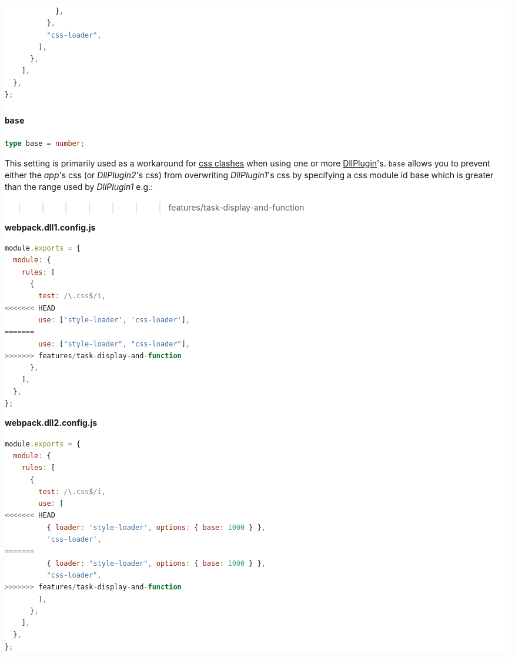 ```js
            },
          },
          "css-loader",
        ],
      },
    ],
  },
};
```

### `base`

```ts
type base = number;
```

This setting is primarily used as a workaround for [css clashes](https://github.com/webpack-contrib/style-loader/issues/163) when using one or more [DllPlugin](https://robertknight.me.uk/posts/webpack-dll-plugins/)'s. `base` allows you to prevent either the _app_'s css (or _DllPlugin2_'s css) from overwriting _DllPlugin1_'s css by specifying a css module id base which is greater than the range used by _DllPlugin1_ e.g.:
>>>>>>> features/task-display-and-function

**webpack.dll1.config.js**

```js
module.exports = {
  module: {
    rules: [
      {
        test: /\.css$/i,
<<<<<<< HEAD
        use: ['style-loader', 'css-loader'],
=======
        use: ["style-loader", "css-loader"],
>>>>>>> features/task-display-and-function
      },
    ],
  },
};
```

**webpack.dll2.config.js**

```js
module.exports = {
  module: {
    rules: [
      {
        test: /\.css$/i,
        use: [
<<<<<<< HEAD
          { loader: 'style-loader', options: { base: 1000 } },
          'css-loader',
=======
          { loader: "style-loader", options: { base: 1000 } },
          "css-loader",
>>>>>>> features/task-display-and-function
        ],
      },
    ],
  },
};
```


[npm]: https://img.shields.io/npm/v/style-loader.svg
[npm-url]: https://npmjs.com/package/style-loader
[node]: https://img.shields.io/node/v/style-loader.svg
[node-url]: https://nodejs.org
[deps]: https://david-dm.org/webpack-contrib/style-loader.svg
[deps-url]: https://david-dm.org/webpack-contrib/style-loader
[tests]: https://github.com/webpack-contrib/style-loader/workflows/style-loader/badge.svg
[tests-url]: https://github.com/webpack-contrib/style-loader/actions
[cover]: https://codecov.io/gh/webpack-contrib/style-loader/branch/master/graph/badge.svg
[cover-url]: https://codecov.io/gh/webpack-contrib/style-loader
[chat]: https://badges.gitter.im/webpack/webpack.svg
[chat-url]: https://gitter.im/webpack/webpack
[discussion]: https://img.shields.io/github/discussions/webpack/webpack
[discussion-url]: https://github.com/webpack/webpack/discussions
[size]: https://packagephobia.now.sh/badge?p=style-loader
[size-url]: https://packagephobia.now.sh/result?p=style-loader